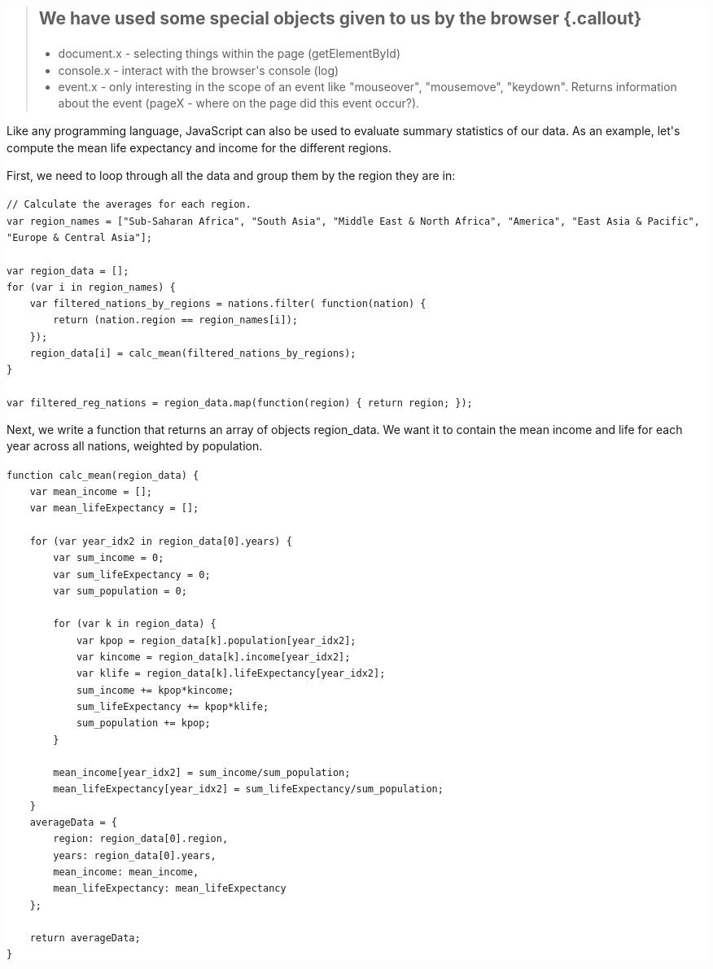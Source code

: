 > ## We have used some special objects given to us by the browser {.callout}
> * document.x - selecting things within the page (getElementById)
> * console.x - interact with the browser's console (log)
> * event.x - only interesting in the scope of an event like "mouseover", "mousemove", "keydown". Returns information about the event (pageX - where on the page did this event occur?).

Like any programming language, JavaScript can also be used to evaluate summary statistics of our data. As an example, let's compute the mean life expectancy and income for the different regions.

First, we need to loop through all the data and group them by the region they are in:

~~~{.js}
// Calculate the averages for each region.
var region_names = ["Sub-Saharan Africa", "South Asia", "Middle East & North Africa", "America", "East Asia & Pacific", "Europe & Central Asia"];

var region_data = [];
for (var i in region_names) {
	var filtered_nations_by_regions = nations.filter( function(nation) {
		return (nation.region == region_names[i]);
	});
	region_data[i] = calc_mean(filtered_nations_by_regions);
}

var filtered_reg_nations = region_data.map(function(region) { return region; });
~~~

Next, we write a function that returns an array of objects region_data. We want it to contain the mean income and life for each year across all nations, weighted by population.

~~~{.js}
function calc_mean(region_data) {
	var mean_income = [];
	var mean_lifeExpectancy = [];

	for (var year_idx2 in region_data[0].years) {
		var sum_income = 0;
		var sum_lifeExpectancy = 0;
		var sum_population = 0;

		for (var k in region_data) {
			var kpop = region_data[k].population[year_idx2];
			var kincome = region_data[k].income[year_idx2];
			var klife = region_data[k].lifeExpectancy[year_idx2];
		    sum_income += kpop*kincome;
		    sum_lifeExpectancy += kpop*klife;
		    sum_population += kpop;
		}

		mean_income[year_idx2] = sum_income/sum_population;
		mean_lifeExpectancy[year_idx2] = sum_lifeExpectancy/sum_population;
	}
	averageData = {
		region: region_data[0].region,
		years: region_data[0].years,
		mean_income: mean_income,
		mean_lifeExpectancy: mean_lifeExpectancy
	};

	return averageData;
}
~~~
